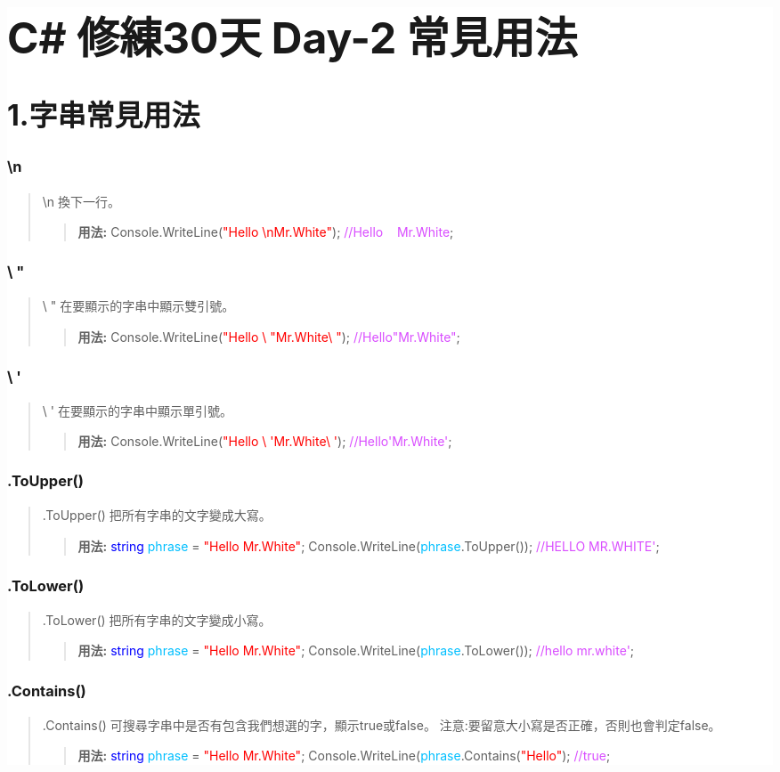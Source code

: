 <font size="9">C# 修練30天 Day-2 常見用法</font>
===

<font size="6">1.字串常見用法</font>
---
### \n
> \n 換下一行。
>> **用法:**
>> Console.WriteLine(<font color="red">"Hello \nMr.White"</font>);
>> <font color="#D94DFF">//Hello</font>
>> <font color="#D94DFF">&nbsp;&nbsp;&nbsp;Mr.White</font>;

### \ \"
> \ \" 在要顯示的字串中顯示雙引號。
>> **用法:**
>> Console.WriteLine(<font color="red">"Hello \ \"Mr.White\ \"</font>);
>> <font color="#D94DFF">//Hello"Mr.White"</font>;

### \ \'
> \ \' 在要顯示的字串中顯示單引號。
>> **用法:**
>> Console.WriteLine(<font color="red">"Hello \ \'Mr.White\ \'</font>);
>> <font color="#D94DFF">//Hello'Mr.White'</font>; 

### .ToUpper()
> .ToUpper() 把所有字串的文字變成大寫。
>> **用法:**
>> <font color="blue">string</font> <font color="#00BFFF">phrase</font> = <font color="red">"Hello Mr.White"</font>;
>> Console.WriteLine(<font color="#00BFFF">phrase</font>.ToUpper());
>> <font color="#D94DFF">//HELLO MR.WHITE'</font>; 

### .ToLower()
> .ToLower() 把所有字串的文字變成小寫。
>> **用法:**
>> <font color="blue">string</font> <font color="#00BFFF">phrase</font> = <font color="red">"Hello Mr.White"</font>;
>> Console.WriteLine(<font color="#00BFFF">phrase</font>.ToLower());
>> <font color="#D94DFF">//hello mr.white'</font>; 

### .Contains()
> .Contains() 可搜尋字串中是否有包含我們想選的字，顯示true或false。
> 注意:要留意大小寫是否正確，否則也會判定false。
>> **用法:**
>> <font color="blue">string</font> <font color="#00BFFF">phrase</font> = <font color="red">"Hello Mr.White"</font>;
>> Console.WriteLine(<font color="#00BFFF">phrase</font>.Contains(<font color="red">"Hello"</font>);
>> <font color="#D94DFF">//true</font>; 
